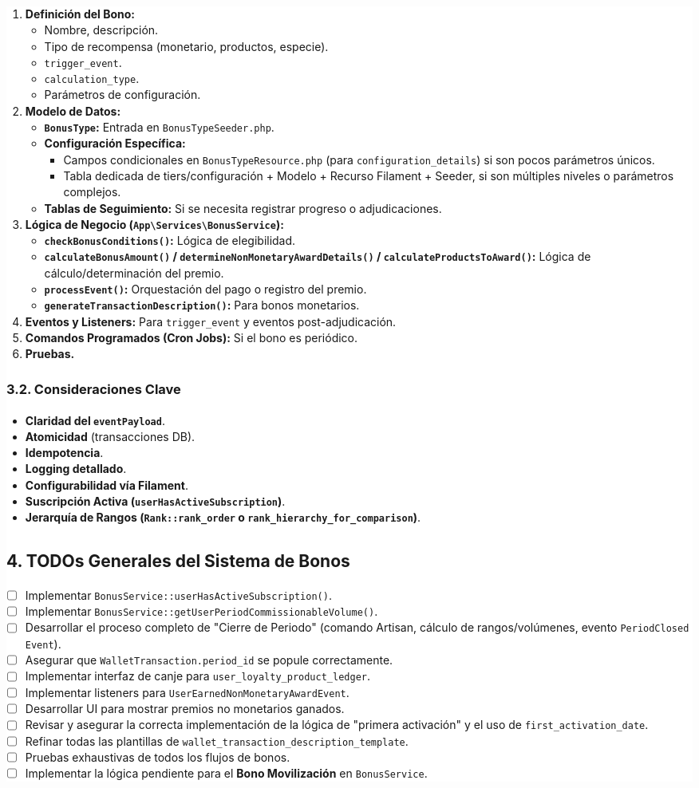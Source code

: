 1.  **Definición del Bono:**
    *   Nombre, descripción.
    *   Tipo de recompensa (monetario, productos, especie).
    *   `trigger_event`.
    *   `calculation_type`.
    *   Parámetros de configuración.
2.  **Modelo de Datos:**
    *   **`BonusType`:** Entrada en `BonusTypeSeeder.php`.
    *   **Configuración Específica:**
        *   Campos condicionales en `BonusTypeResource.php` (para `configuration_details`) si son pocos parámetros únicos.
        *   Tabla dedicada de tiers/configuración + Modelo + Recurso Filament + Seeder, si son múltiples niveles o parámetros complejos.
    *   **Tablas de Seguimiento:** Si se necesita registrar progreso o adjudicaciones.
3.  **Lógica de Negocio (`App\Services\BonusService`):**
    *   **`checkBonusConditions()`:** Lógica de elegibilidad.
    *   **`calculateBonusAmount()` / `determineNonMonetaryAwardDetails()` / `calculateProductsToAward()`:** Lógica de cálculo/determinación del premio.
    *   **`processEvent()`:** Orquestación del pago o registro del premio.
    *   **`generateTransactionDescription()`:** Para bonos monetarios.
4.  **Eventos y Listeners:** Para `trigger_event` y eventos post-adjudicación.
5.  **Comandos Programados (Cron Jobs):** Si el bono es periódico.
6.  **Pruebas.**

### 3.2. Consideraciones Clave

*   **Claridad del `eventPayload`**.
*   **Atomicidad** (transacciones DB).
*   **Idempotencia**.
*   **Logging detallado**.
*   **Configurabilidad vía Filament**.
*   **Suscripción Activa (`userHasActiveSubscription`)**.
*   **Jerarquía de Rangos (`Rank::rank_order` o `rank_hierarchy_for_comparison`)**.

## 4. TODOs Generales del Sistema de Bonos

*   [ ] Implementar `BonusService::userHasActiveSubscription()`.
*   [ ] Implementar `BonusService::getUserPeriodCommissionableVolume()`.
*   [ ] Desarrollar el proceso completo de "Cierre de Periodo" (comando Artisan, cálculo de rangos/volúmenes, evento `PeriodClosedEvent`).
*   [ ] Asegurar que `WalletTransaction.period_id` se popule correctamente.
*   [ ] Implementar interfaz de canje para `user_loyalty_product_ledger`.
*   [ ] Implementar listeners para `UserEarnedNonMonetaryAwardEvent`.
*   [ ] Desarrollar UI para mostrar premios no monetarios ganados.
*   [ ] Revisar y asegurar la correcta implementación de la lógica de "primera activación" y el uso de `first_activation_date`.
*   [ ] Refinar todas las plantillas de `wallet_transaction_description_template`.
*   [ ] Pruebas exhaustivas de todos los flujos de bonos.
*   [ ] Implementar la lógica pendiente para el **Bono Movilización** en `BonusService`.